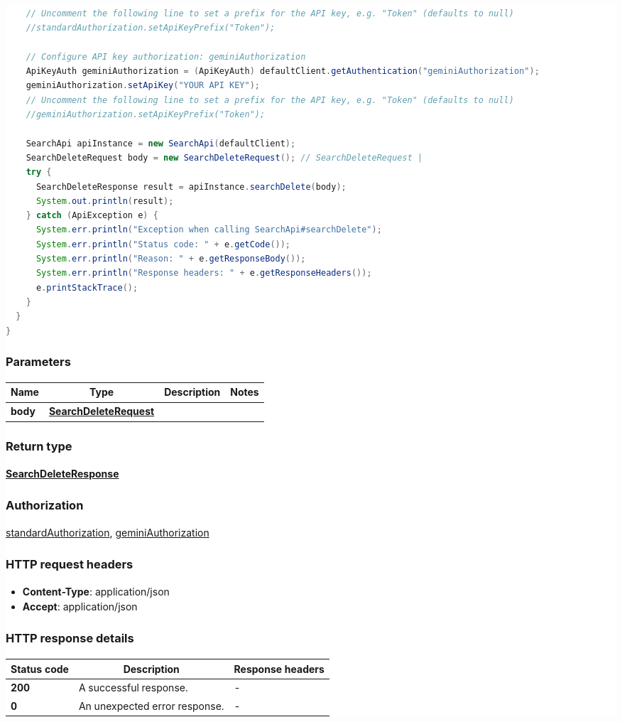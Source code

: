 ```java
    // Uncomment the following line to set a prefix for the API key, e.g. "Token" (defaults to null)
    //standardAuthorization.setApiKeyPrefix("Token");

    // Configure API key authorization: geminiAuthorization
    ApiKeyAuth geminiAuthorization = (ApiKeyAuth) defaultClient.getAuthentication("geminiAuthorization");
    geminiAuthorization.setApiKey("YOUR API KEY");
    // Uncomment the following line to set a prefix for the API key, e.g. "Token" (defaults to null)
    //geminiAuthorization.setApiKeyPrefix("Token");

    SearchApi apiInstance = new SearchApi(defaultClient);
    SearchDeleteRequest body = new SearchDeleteRequest(); // SearchDeleteRequest | 
    try {
      SearchDeleteResponse result = apiInstance.searchDelete(body);
      System.out.println(result);
    } catch (ApiException e) {
      System.err.println("Exception when calling SearchApi#searchDelete");
      System.err.println("Status code: " + e.getCode());
      System.err.println("Reason: " + e.getResponseBody());
      System.err.println("Response headers: " + e.getResponseHeaders());
      e.printStackTrace();
    }
  }
}
```

### Parameters

| Name | Type | Description  | Notes |
|------------- | ------------- | ------------- | -------------|
| **body** | [**SearchDeleteRequest**](SearchDeleteRequest.md)|  | |

### Return type

[**SearchDeleteResponse**](SearchDeleteResponse.md)

### Authorization

[standardAuthorization](../README.md#standardAuthorization), [geminiAuthorization](../README.md#geminiAuthorization)

### HTTP request headers

 - **Content-Type**: application/json
 - **Accept**: application/json

### HTTP response details
| Status code | Description | Response headers |
|-------------|-------------|------------------|
| **200** | A successful response. |  -  |
| **0** | An unexpected error response. |  -  |
